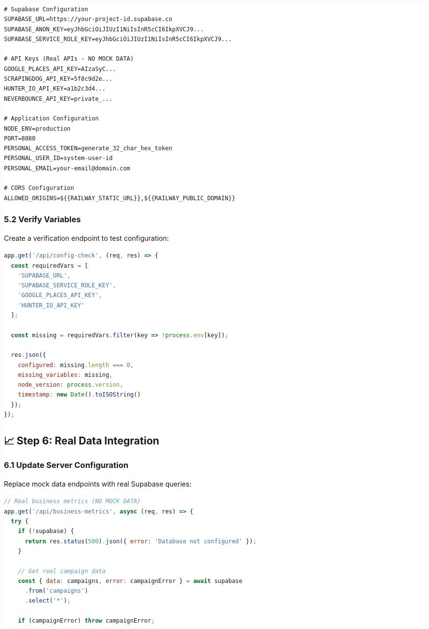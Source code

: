 ```env
# Supabase Configuration
SUPABASE_URL=https://your-project-id.supabase.co
SUPABASE_ANON_KEY=eyJhbGciOiJIUzI1NiIsInR5cCI6IkpXVCJ9...
SUPABASE_SERVICE_ROLE_KEY=eyJhbGciOiJIUzI1NiIsInR5cCI6IkpXVCJ9...

# API Keys (Real APIs - NO MOCK DATA)
GOOGLE_PLACES_API_KEY=AIzaSyC...
SCRAPINGDOG_API_KEY=5f8c9d2e...
HUNTER_IO_API_KEY=a1b2c3d4...
NEVERBOUNCE_API_KEY=private_...

# Application Configuration
NODE_ENV=production
PORT=8080
PERSONAL_ACCESS_TOKEN=generate_32_char_hex_token
PERSONAL_USER_ID=system-user-id
PERSONAL_EMAIL=your-email@domain.com

# CORS Configuration
ALLOWED_ORIGINS=${{RAILWAY_STATIC_URL}},${{RAILWAY_PUBLIC_DOMAIN}}
```

### 5.2 Verify Variables
Create a verification endpoint to test configuration:
```javascript
app.get('/api/config-check', (req, res) => {
  const requiredVars = [
    'SUPABASE_URL',
    'SUPABASE_SERVICE_ROLE_KEY',
    'GOOGLE_PLACES_API_KEY',
    'HUNTER_IO_API_KEY'
  ];
  
  const missing = requiredVars.filter(key => !process.env[key]);
  
  res.json({
    configured: missing.length === 0,
    missing_variables: missing,
    node_version: process.version,
    timestamp: new Date().toISOString()
  });
});
```

## 📈 Step 6: Real Data Integration

### 6.1 Update Server Configuration
Replace mock data endpoints with real Supabase queries:

```javascript
// Real business metrics (NO MOCK DATA)
app.get('/api/business-metrics', async (req, res) => {
  try {
    if (!supabase) {
      return res.status(500).json({ error: 'Database not configured' });
    }

    // Get real campaign data
    const { data: campaigns, error: campaignError } = await supabase
      .from('campaigns')
      .select('*');
    
    if (campaignError) throw campaignError;
```